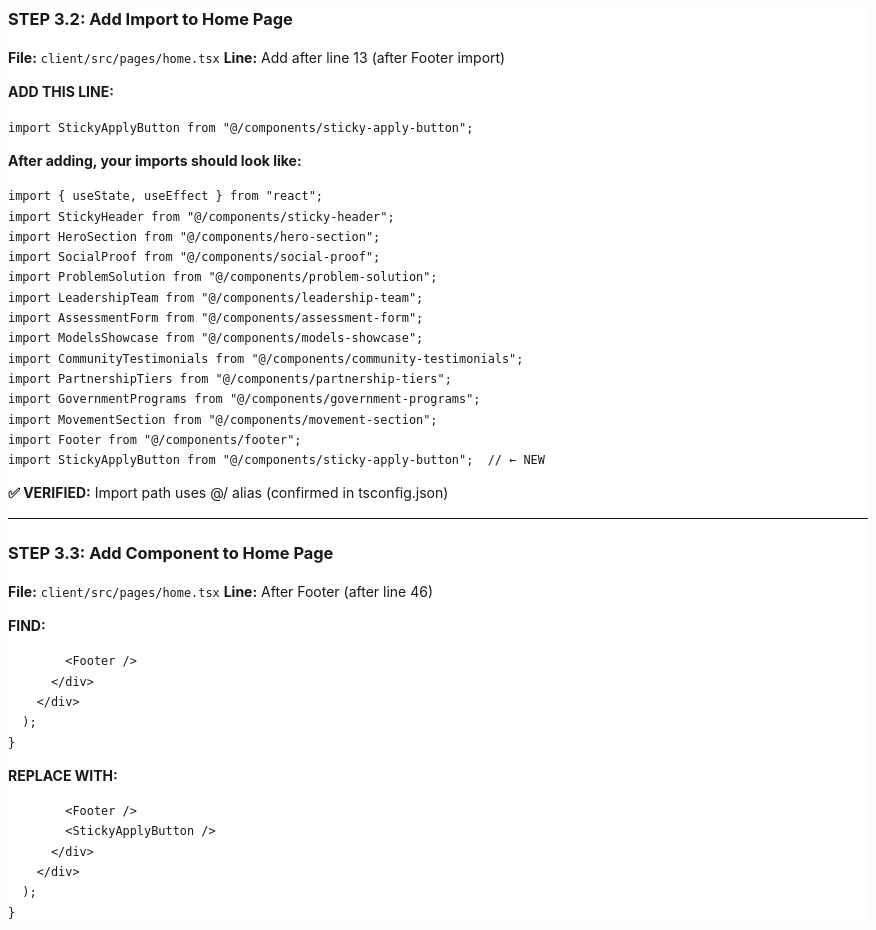 ### **STEP 3.2: Add Import to Home Page**

**File:** `client/src/pages/home.tsx`
**Line:** Add after line 13 (after Footer import)

**ADD THIS LINE:**
```tsx
import StickyApplyButton from "@/components/sticky-apply-button";
```

**After adding, your imports should look like:**
```tsx
import { useState, useEffect } from "react";
import StickyHeader from "@/components/sticky-header";
import HeroSection from "@/components/hero-section";
import SocialProof from "@/components/social-proof";
import ProblemSolution from "@/components/problem-solution";
import LeadershipTeam from "@/components/leadership-team";
import AssessmentForm from "@/components/assessment-form";
import ModelsShowcase from "@/components/models-showcase";
import CommunityTestimonials from "@/components/community-testimonials";
import PartnershipTiers from "@/components/partnership-tiers";
import GovernmentPrograms from "@/components/government-programs";
import MovementSection from "@/components/movement-section";
import Footer from "@/components/footer";
import StickyApplyButton from "@/components/sticky-apply-button";  // ← NEW
```

**✅ VERIFIED:** Import path uses @/ alias (confirmed in tsconfig.json)

---

### **STEP 3.3: Add Component to Home Page**

**File:** `client/src/pages/home.tsx`
**Line:** After Footer (after line 46)

**FIND:**
```tsx
        <Footer />
      </div>
    </div>
  );
}
```

**REPLACE WITH:**
```tsx
        <Footer />
        <StickyApplyButton />
      </div>
    </div>
  );
}
```
